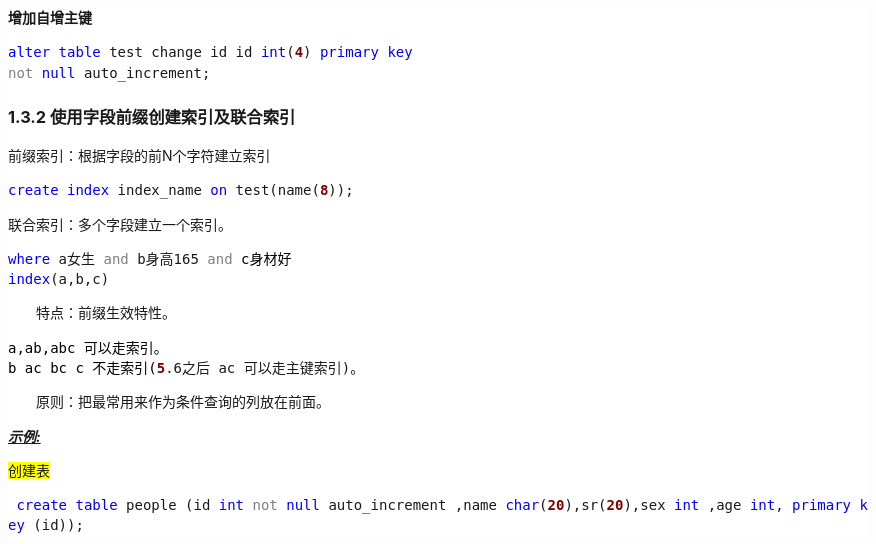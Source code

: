 **增加自增主键**

<div>
  <div class="cnblogs_code">
    <pre><span style="color: #0000ff;">alter</span> <span style="color: #0000ff;">table</span> test change id id <span style="color: #0000ff;">int</span>(<span style="color: #800000; font-weight: bold;">4</span>) <span style="color: #0000ff;">primary</span> <span style="color: #0000ff;">key</span> 
<span style="color: #808080;">not</span> <span style="color: #0000ff;">null</span> auto_increment;</pre>
  </div>
</div>

### <span id="132">1.3.2 使用字段前缀创建索引及联合索引</span>

前缀索引：根据字段的前N个字符建立索引

<div>
  <div class="cnblogs_code">
    <pre><span style="color: #0000ff;">create</span> <span style="color: #0000ff;">index</span> index_name <span style="color: #0000ff;">on</span> test(name(<span style="color: #800000; font-weight: bold;">8</span>));</pre>
  </div>
</div>

联合索引：多个字段建立一个索引。

<div>
  <div class="cnblogs_code">
    <pre><span style="color: #0000ff;">where</span> a女生 <span style="color: #808080;">and</span> b身高165 <span style="color: #808080;">and</span><span style="color: #000000;"> c身材好
</span><span style="color: #0000ff;">index</span>(a,b,c)</pre>
  </div>
  
  <p>
    　　特点：前缀生效特性。
  </p>
</div>

<div>
  <div class="cnblogs_code">
    <pre><span style="color: #000000;">a,ab,abc 可以走索引。
b ac bc c 不走索引(</span><span style="color: #800000; font-weight: bold;">5</span>.6之后 ac 可以走主键索引)。</pre>
  </div>
  
  <p>
    　　原则：把最常用来作为条件查询的列放在前面。
  </p>
</div>

**_<span style="text-decoration: underline;">示例:</span>_**

<span style="background-color: #ffff00;">创建表</span>

<div>
  <div class="cnblogs_code">
    <pre> <span style="color: #0000ff;">create</span> <span style="color: #0000ff;">table</span> people (id <span style="color: #0000ff;">int</span> <span style="color: #808080;">not</span> <span style="color: #0000ff;">null</span> auto_increment ,name <span style="color: #0000ff;">char</span>(<span style="color: #800000; font-weight: bold;">20</span>),sr(<span style="color: #800000; font-weight: bold;">20</span>),sex <span style="color: #0000ff;">int</span> ,age <span style="color: #0000ff;">int</span>, <span style="color: #0000ff;">primary</span> <span style="color: #0000ff;">key</span> (id));</pre>
  </div>
</div>
